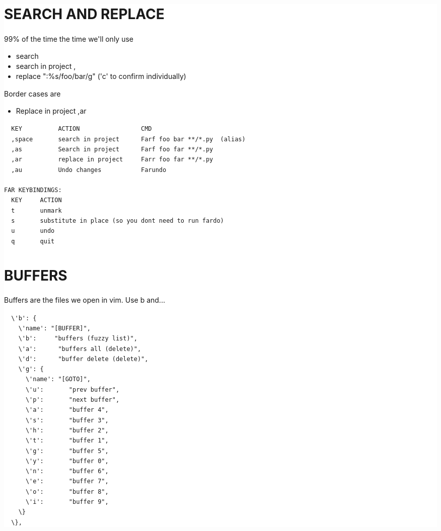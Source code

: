 # SEARCH AND REPLACE

99% of the time the time we'll only use

* search <space>
* search in project ,<space>
* replace ":%s/foo/bar/g" ('c' to confirm individually)

Border cases are

* Replace in project ,ar

```text
  KEY          ACTION                 CMD
  ,space       search in project      Farf foo bar **/*.py  (alias)
  ,as          Search in project      Farf foo far **/*.py
  ,ar          replace in project     Farr foo far **/*.py
  ,au          Undo changes           Farundo

FAR KEYBINDINGS:
  KEY     ACTION
  t       unmark
  s       substitute in place (so you dont need to run fardo)
  u       undo
  q       quit

```

# BUFFERS

Buffers are the files we open in vim. Use <leader>b and...

```vim
  \'b': {
    \'name': "[BUFFER]",
    \'b':     "buffers (fuzzy list)",
    \'a':      "buffers all (delete)",
    \'d':      "buffer delete (delete)",
    \'g': {
      \'name': "[GOTO]",
      \'u':       "prev buffer",
      \'p':       "next buffer",
      \'a':       "buffer 4",
      \'s':       "buffer 3",
      \'h':       "buffer 2",
      \'t':       "buffer 1",
      \'g':       "buffer 5",
      \'y':       "buffer 0",
      \'n':       "buffer 6",
      \'e':       "buffer 7",
      \'o':       "buffer 8",
      \'i':       "buffer 9",
    \}
  \},

```

